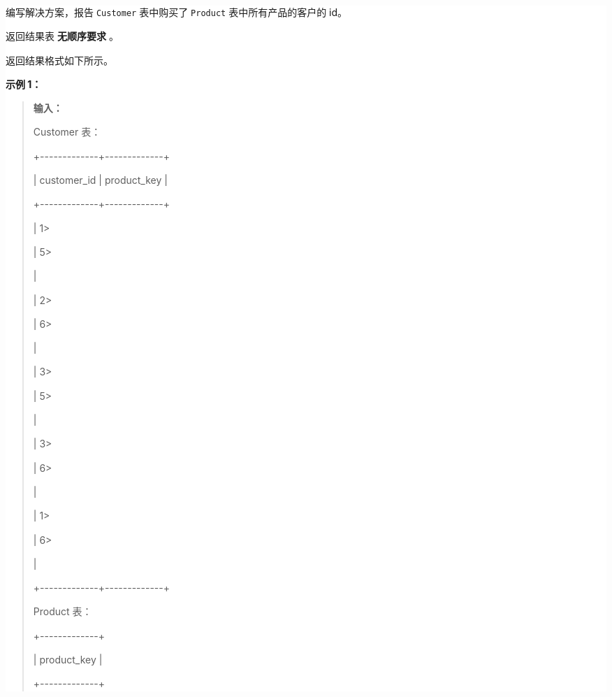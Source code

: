 

编写解决方案，报告 `Customer` 表中购买了 `Product` 表中所有产品的客户的 id。

返回结果表 **无顺序要求** 。

返回结果格式如下所示。



**示例 1：**

> 
> 
> 
> 
> 
> **输入：**
> 
> Customer 表：
> 
> +-------------+-------------+
> 
> | customer_id | product_key |
> 
> +-------------+-------------+
> 
> | 1> 
> > 
>    | 5> 
> > 
>    |
> 
> | 2> 
> > 
>    | 6> 
> > 
>    |
> 
> | 3> 
> > 
>    | 5> 
> > 
>    |
> 
> | 3> 
> > 
>    | 6> 
> > 
>    |
> 
> | 1> 
> > 
>    | 6> 
> > 
>    |
> 
> +-------------+-------------+
> 
> Product 表：
> 
> +-------------+
> 
> | product_key |
> 
> +-------------+
> 